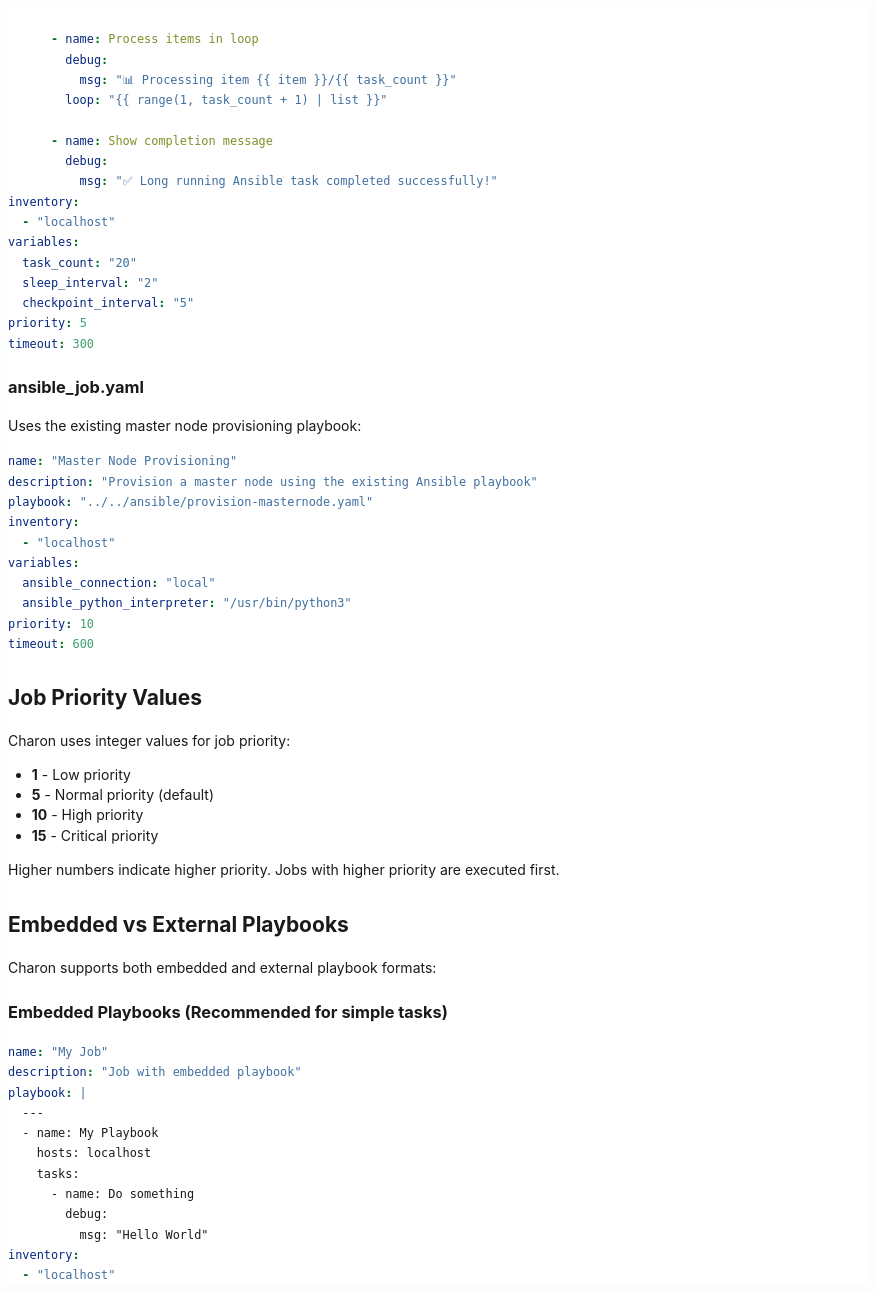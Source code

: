 ```yaml

      - name: Process items in loop
        debug:
          msg: "📊 Processing item {{ item }}/{{ task_count }}"
        loop: "{{ range(1, task_count + 1) | list }}"

      - name: Show completion message
        debug:
          msg: "✅ Long running Ansible task completed successfully!"
inventory:
  - "localhost"
variables:
  task_count: "20"
  sleep_interval: "2"
  checkpoint_interval: "5"
priority: 5
timeout: 300
```

### ansible_job.yaml
Uses the existing master node provisioning playbook:
```yaml
name: "Master Node Provisioning"
description: "Provision a master node using the existing Ansible playbook"
playbook: "../../ansible/provision-masternode.yaml"
inventory:
  - "localhost"
variables:
  ansible_connection: "local"
  ansible_python_interpreter: "/usr/bin/python3"
priority: 10
timeout: 600
```

## Job Priority Values

Charon uses integer values for job priority:

- **1** - Low priority
- **5** - Normal priority (default)
- **10** - High priority  
- **15** - Critical priority

Higher numbers indicate higher priority. Jobs with higher priority are executed first.

## Embedded vs External Playbooks

Charon supports both embedded and external playbook formats:

### Embedded Playbooks (Recommended for simple tasks)
```yaml
name: "My Job"
description: "Job with embedded playbook"
playbook: |
  ---
  - name: My Playbook
    hosts: localhost
    tasks:
      - name: Do something
        debug:
          msg: "Hello World"
inventory:
  - "localhost"
```